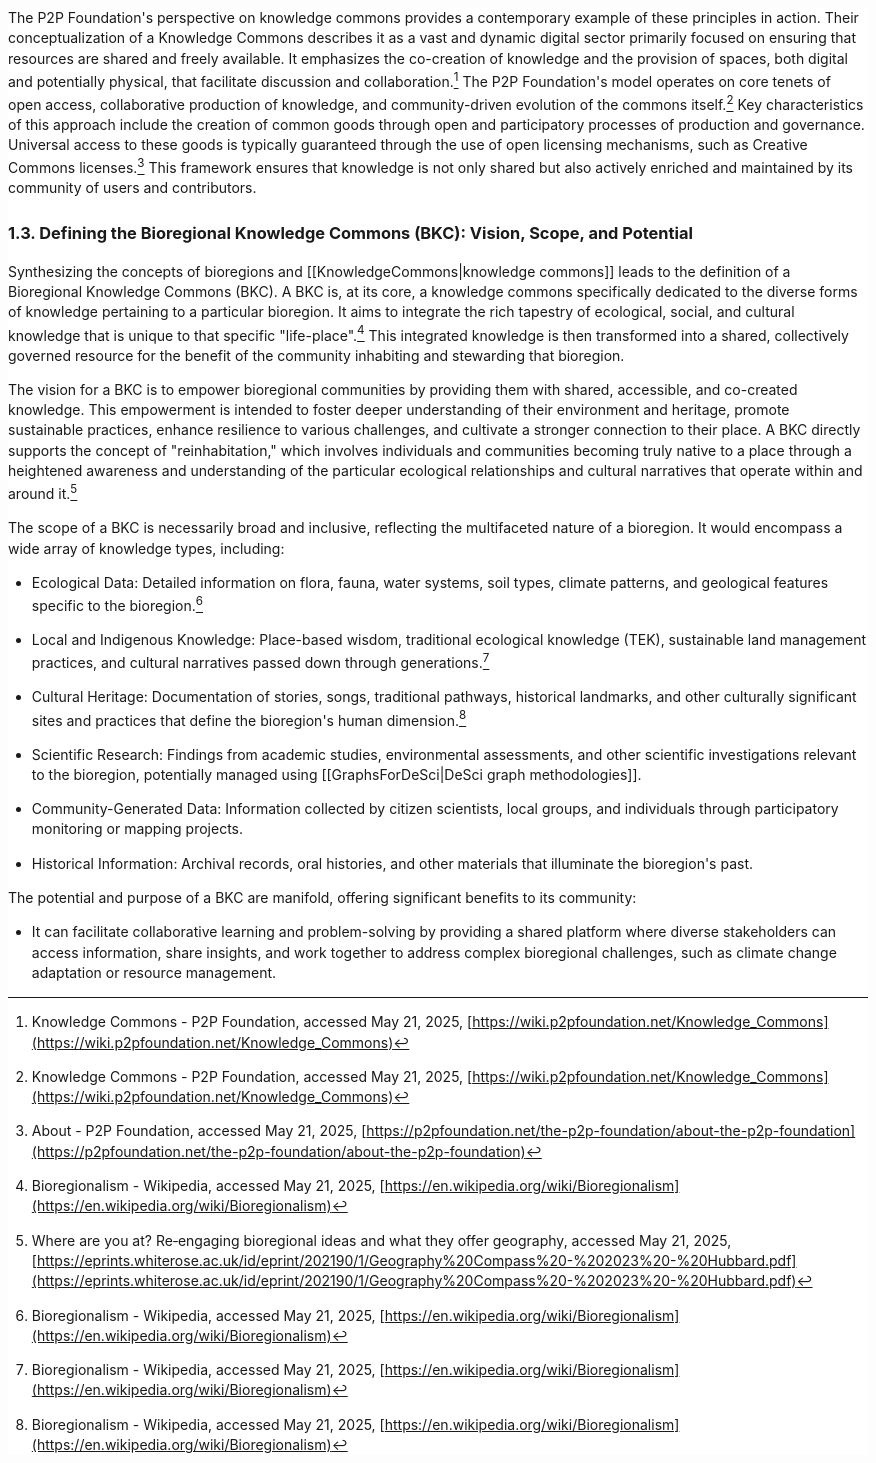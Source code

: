 The P2P Foundation's perspective on knowledge commons provides a contemporary example of these principles in action. Their conceptualization of a Knowledge Commons describes it as a vast and dynamic digital sector primarily focused on ensuring that resources are shared and freely available. It emphasizes the co-creation of knowledge and the provision of spaces, both digital and potentially physical, that facilitate discussion and collaboration.[^11] The P2P Foundation's model operates on core tenets of open access, collaborative production of knowledge, and community-driven evolution of the commons itself.[^11] Key characteristics of this approach include the creation of common goods through open and participatory processes of production and governance. Universal access to these goods is typically guaranteed through the use of open licensing mechanisms, such as Creative Commons licenses.[^12] This framework ensures that knowledge is not only shared but also actively enriched and maintained by its community of users and contributors.

### 1.3. Defining the Bioregional Knowledge Commons (BKC): Vision, Scope, and Potential

Synthesizing the concepts of bioregions and [[KnowledgeCommons|knowledge commons]] leads to the definition of a Bioregional Knowledge Commons (BKC). A BKC is, at its core, a knowledge commons specifically dedicated to the diverse forms of knowledge pertaining to a particular bioregion. It aims to integrate the rich tapestry of ecological, social, and cultural knowledge that is unique to that specific "life-place".[^1] This integrated knowledge is then transformed into a shared, collectively governed resource for the benefit of the community inhabiting and stewarding that bioregion.

The vision for a BKC is to empower bioregional communities by providing them with shared, accessible, and co-created knowledge. This empowerment is intended to foster deeper understanding of their environment and heritage, promote sustainable practices, enhance resilience to various challenges, and cultivate a stronger connection to their place. A BKC directly supports the concept of "reinhabitation," which involves individuals and communities becoming truly native to a place through a heightened awareness and understanding of the particular ecological relationships and cultural narratives that operate within and around it.[^8]

The scope of a BKC is necessarily broad and inclusive, reflecting the multifaceted nature of a bioregion. It would encompass a wide array of knowledge types, including:

- Ecological Data: Detailed information on flora, fauna, water systems, soil types, climate patterns, and geological features specific to the bioregion.[^1]
    
- Local and Indigenous Knowledge: Place-based wisdom, traditional ecological knowledge (TEK), sustainable land management practices, and cultural narratives passed down through generations.[^1]
    
- Cultural Heritage: Documentation of stories, songs, traditional pathways, historical landmarks, and other culturally significant sites and practices that define the bioregion's human dimension.[^1]
    
- Scientific Research: Findings from academic studies, environmental assessments, and other scientific investigations relevant to the bioregion, potentially managed using [[GraphsForDeSci|DeSci graph methodologies]].
    
- Community-Generated Data: Information collected by citizen scientists, local groups, and individuals through participatory monitoring or mapping projects.
    
- Historical Information: Archival records, oral histories, and other materials that illuminate the bioregion's past.
    

The potential and purpose of a BKC are manifold, offering significant benefits to its community:

- It can facilitate collaborative learning and problem-solving by providing a shared platform where diverse stakeholders can access information, share insights, and work together to address complex bioregional challenges, such as climate change adaptation or resource management.
    

[^1]: Bioregionalism - Wikipedia, accessed May 21, 2025, [https://en.wikipedia.org/wiki/Bioregionalism](https://en.wikipedia.org/wiki/Bioregionalism)
[^2]: Bioregionalism - P2P Foundation, accessed May 21, 2025, [https://wiki.p2pfoundation.net/Bioregionalism](https://wiki.p2pfoundation.net/Bioregionalism)
[^3]: What is a bioregion? • Bioregional Learning Centre, accessed May 21, 2025, [https://www.bioregion.org.uk/blog-posts/what-is-a-bioregion](https://www.bioregion.org.uk/blog-posts/what-is-a-bioregion)
[^5]: About CBBRS - SUNY ESF, accessed May 21, 2025, [https://www.esf.edu/cbbrs/about.php](https://www.esf.edu/cbbrs/about.php)
[^6]: (PDF) Humanity's Bioregional Places: Linking Space, Aesthetics, and the Ethics of Reinhabitation - ResearchGate, accessed May 21, 2025, [https://www.researchgate.net/publication/276031996_Humanity's_Bioregional_Places_Linking_Space_Aesthetics_and_the_Ethics_of_Reinhabitation](https://www.researchgate.net/publication/276031996_Humanity's_Bioregional_Places_Linking_Space_Aesthetics_and_the_Ethics_of_Reinhabitation)
[^7]: Bioregioning; Design, Ecology and a future - CIRCULAR DESIGN WEEK 2024, accessed May 21, 2025, [https://cdw.re-public.jp/2024/archive/conference-01/](https://cdw.re-public.jp/2024/archive/conference-01/)
[^8]: Where are you at? Re‐engaging bioregional ideas and what they offer geography, accessed May 21, 2025, [https://eprints.whiterose.ac.uk/id/eprint/202190/1/Geography%20Compass%20-%202023%20-%20Hubbard.pdf](https://eprints.whiterose.ac.uk/id/eprint/202190/1/Geography%20Compass%20-%202023%20-%20Hubbard.pdf)
[^9]: "Governing Knowledge Commons -- Introduction & Chapter 1" by ..., accessed May 21, 2025, [https://scholarship.law.pitt.edu/fac_book-chapters/8/](https://scholarship.law.pitt.edu/fac_book-chapters/8/)
[^10]: www.unesco.org, accessed May 21, 2025, [https://www.unesco.org/en/articles/knowledge-commons-and-enclosures#:~:text=%22The%20knowledge%20commons%20specify%20that,making%20the%20futures%20they%20imagine.%22](https://www.unesco.org/en/articles/knowledge-commons-and-enclosures#:~:text=%22The%20knowledge%20commons%20specify%20that,making%20the%20futures%20they%20imagine.%22)
[^11]: Knowledge Commons - P2P Foundation, accessed May 21, 2025, [https://wiki.p2pfoundation.net/Knowledge_Commons](https://wiki.p2pfoundation.net/Knowledge_Commons)
[^12]: About - P2P Foundation, accessed May 21, 2025, [https://p2pfoundation.net/the-p2p-foundation/about-the-p2p-foundation](https://p2pfoundation.net/the-p2p-foundation/about-the-p2p-foundation)
[^13]: Bioregioning in Practice: Learn from the World's Leading Practitioners - Gaia Education, accessed May 21, 2025, [https://www.gaiaeducation.org/bioregioning-in-practice](https://www.gaiaeducation.org/bioregioning-in-practice)
[^14]: Ontology (information science) - Wikipedia, accessed May 21, 2025, [https://en.wikipedia.org/wiki/Ontology_(information_science)](https://en.wikipedia.org/wiki/Ontology_(information_science))
[^15]: Principles and tools for developing standardized and interoperable ontologies - MIDAS, accessed May 21, 2025, [https://midas.umich.edu/publication/principles-and-tools-for-developing-standardized-and-interoperable-ontologies/](https://midas.umich.edu/publication/principles-and-tools-for-developing-standardized-and-interoperable-ontologies/)
[^16]: OntoAligner: A Comprehensive Modular and Robust Python Toolkit for Ontology Alignment, accessed May 21, 2025, [https://arxiv.org/html/2503.21902v1](https://arxiv.org/html/2503.21902v1)
[^17]: www.scitepress.org, accessed May 21, 2025, [https://www.scitepress.org/Papers/2011/36547/36547.pdf](https://www.scitepress.org/Papers/2011/36547/36547.pdf)
[^19]: Leveraging Large Language Models for Ontology Requirements Engineering - King's Research Portal, accessed May 21, 2025, [https://kclpure.kcl.ac.uk/portal/files/332879450/Leveraging_Large_Language_Models_for_Ontology_Requirements_Engineering.pdf](https://kclpure.kcl.ac.uk/portal/files/332879450/Leveraging_Large_Language_Models_for_Ontology_Requirements_Engineering.pdf)
[^20]: Ontological Analysis to understand the Interplay between Ecosystem Services, Human Well-being, and Climate Change - Current World Environment, accessed May 21, 2025, [https://cwejournal.org/vol2no2/pontological-analysis-to-understand-the-interplay-between-ecosystem-services-human-well-being-and-climate-changep](https://cwejournal.org/vol2no2/pontological-analysis-to-understand-the-interplay-between-ecosystem-services-human-well-being-and-climate-changep)
[^21]: (PDF) An Ontology-based Model for Urban Planning Communication - ResearchGate, accessed May 21, 2025, [https://www.researchgate.net/publication/225393554_An_Ontology-based_Model_for_Urban_Planning_Communication](https://www.researchgate.net/publication/225393554_An_Ontology-based_Model_for_Urban_Planning_Communication)
[^22]: Diverse values of nature and political ontology - Ecology & Society, accessed May 21, 2025, [https://ecologyandsociety.org/vol30/iss2/art13/](https://ecologyandsociety.org/vol30/iss2/art13/)
[^23]: hbabaie1/Sustainable-Development-and-Climate-SDC ... - GitHub, accessed May 21, 2025, [https://github.com/hbabaie1/Sustainable-Development-and-Climate-SDC-ontology](https://github.com/hbabaie1/Sustainable-Development-and-Climate-SDC-ontology)
[^26]: Indigenous Knowledge and Ontological Difference? Ontological Pluralism, Secular Public Reason, and Knowledge between Indigenous Amazonia and the West | Comparative Studies in Society and History - Cambridge University Press, accessed May 21, 2025, [https://www.cambridge.org/core/journals/comparative-studies-in-society-and-history/article/indigenous-knowledge-and-ontological-difference-ontological-pluralism-secular-public-reason-and-knowledge-between-indigenous-amazonia-and-the-west/B8612F5B5BEA89012C2140AFB6F78C5B](https://www.cambridge.org/core/journals/comparative-studies-in-society-and-history/article/indigenous-knowledge-and-ontological-difference-ontological-pluralism-secular-public-reason-and-knowledge-between-indigenous-amazonia-and-the-west/B8612F5B5BEA89012C2140AFB6F78C5B)
[^27]: What Are Indigenous Ontologies? - BGC Exhibitions, accessed May 21, 2025, [https://exhibitions.bgc.bard.edu/cam/files/2022/03/Aaron-Glass_What-Are-Indigenous-Ontologies.pdf](https://exhibitions.bgc.bard.edu/cam/files/2022/03/Aaron-Glass_What-Are-Indigenous-Ontologies.pdf)
[^29]: Ontological commoning to support collaboration | Hylo, accessed May 21, 2025, [https://www.hylo.com/groups/collaborative-technology-alliance/post/56678](https://www.hylo.com/groups/collaborative-technology-alliance/post/56678)
[^31]: Community-based Ontology Development, Annotation and Discussion with MediaWiki extension Ontokiwi and Ontokiwi-based Ontobedia - PMC, accessed May 21, 2025, [https://pmc.ncbi.nlm.nih.gov/articles/PMC5001762/](https://pmc.ncbi.nlm.nih.gov/articles/PMC5001762/)
[^32]: Collaborative ontology development | PPT - SlideShare, accessed May 21, 2025, [https://www.slideshare.net/slideshow/noy-collaborative-ontology-development/24262881](https://www.slideshare.net/slideshow/noy-collaborative-ontology-development/24262881)
[^33]: Traditional knowledge | UNESCO UIS, accessed May 21, 2025, [https://uis.unesco.org/en/glossary-term/traditional-knowledge](https://uis.unesco.org/en/glossary-term/traditional-knowledge)
[^34]: Traditional Knowledge and Intellectual Property - WIPO, accessed May 21, 2025, [https://www.wipo.int/edocs/pubdocs/en/wipo-pub-rn2023-5-1-en-traditional-knowledge-and-intellectual-property.pdf](https://www.wipo.int/edocs/pubdocs/en/wipo-pub-rn2023-5-1-en-traditional-knowledge-and-intellectual-property.pdf)
[^35]: Beyond Conservation: Working Respectfully with Indigenous People ..., accessed May 21, 2025, [https://ipcaknowledgebasket.ca/resources/working-respectfully-with-indigenous-people-and-their-knowledge-systems/](https://ipcaknowledgebasket.ca/resources/working-respectfully-with-indigenous-people-and-their-knowledge-systems/)
[^40]: Indigenous Data Sovereignty - Research at UCalgary - University of Calgary, accessed May 21, 2025, [https://research.ucalgary.ca/engage-research/indigenous-research-support-team/irst-resources/indigenous-data-sovereignty](https://research.ucalgary.ca/engage-research/indigenous-research-support-team/irst-resources/indigenous-data-sovereignty)
[^43]: CARE Statement for Indigenous Data Sovereignty - the United Nations, accessed May 21, 2025, [https://www.un.org/digital-emerging-technologies/sites/www.un.org.techenvoy/files/GDC-submission_WAMPUM_Lab_and_the_Collaboratory_for_Indigenous.pdf](https://www.un.org/digital-emerging-technologies/sites/www.un.org.techenvoy/files/GDC-submission_WAMPUM_Lab_and_the_Collaboratory_for_Indigenous.pdf)
[^45]: (PDF) Ontological pluralism and social values - ResearchGate, accessed May 21, 2025, [https://www.researchgate.net/publication/378900214_Ontological_pluralism_and_social_values](https://www.researchgate.net/publication/378900214_Ontological_pluralism_and_social_values)
[^47]: Standpoint Logic: Multi-Perspective Knowledge Representation, accessed May 21, 2025, [https://iccl.inf.tu-dresden.de/w/images/f/f4/FAIA-344-FAIA210367.pdf](https://iccl.inf.tu-dresden.de/w/images/f/f4/FAIA-344-FAIA210367.pdf)
[^48]: WIPO Treaty on Intellectual Property, Genetic Resources and ..., accessed May 21, 2025, [https://en.wikipedia.org/wiki/WIPO_Treaty_on_Intellectual_Property,_Genetic_Resources_and_Associated_Traditional_Knowledge](https://en.wikipedia.org/wiki/WIPO_Treaty_on_Intellectual_Property,_Genetic_Resources_and_Associated_Traditional_Knowledge)
[^49]: Beyond Copyright: Creative Commons and Traditional Knowledge Licenses - -, accessed May 21, 2025, [https://volumes.lib.utk.edu/news/beyond-copyright-creative-commons-and-traditional-knowledge-licenses/](https://volumes.lib.utk.edu/news/beyond-copyright-creative-commons-and-traditional-knowledge-licenses/)
[^50]: Chatting with Papers: A Hybrid Approach Using LLMs and Knowledge Graphs - arXiv, accessed May 21, 2025, [https://arxiv.org/html/2505.11633v1](https://arxiv.org/html/2505.11633v1)
[^52]: OG-RAG: Ontology-Grounded Retrieval-Augmented Generation For Large Language Models - arXiv, accessed May 21, 2025, [https://arxiv.org/html/2412.15235v1](https://arxiv.org/html/2412.15235v1)
[^55]: Forming a Knowledge Commons for Earth and Space Sciences: Lessons From Past Efforts, accessed May 21, 2025, [https://knowledgestructure.pubpub.org/pub/narockandprabhu](https://knowledgestructure.pubpub.org/pub/narockandprabhu)
[^56]: Seamlessly Link Structured and Unstructured Data with a Knowledge Graph - Shelf.io, accessed May 21, 2025, [https://shelf.io/blog/link-structured-and-unstructured-data-with-knowledge-graph/](https://shelf.io/blog/link-structured-and-unstructured-data-with-knowledge-graph/)
[^58]: Integrating Large Language Models and Knowledge Graphs for Next-level AGI - Emory Computer Science, accessed May 21, 2025, [https://www.cs.emory.edu/~jyang71/files/klm-tutorial.pdf](https://www.cs.emory.edu/~jyang71/files/klm-tutorial.pdf)
[^59]: Embedding Ontologies via Incorporating Extensional and Intensional Knowledge - SciEngine, accessed May 21, 2025, [https://www.sciengine.com/doi/10.3724/2096-7004.di.2024.0088](https://www.sciengine.com/doi/10.3724/2096-7004.di.2024.0088)
[^60]: Ontology Embedding: A Survey of Methods, Applications and Resources - arXiv, accessed May 21, 2025, [https://arxiv.org/pdf/2406.10964](https://arxiv.org/pdf/2406.10964)
[^61]: Simon Grant, "Imagining New Stories," *Simon Grant's Wiki*, March 17, 2025, [https://wiki.simongrant.org/doku.php/d:2025-03-17](https://wiki.simongrant.org/doku.php/d:2025-03-17)
[^62]: Simon Grant, "90-minute exercise in Ontological Commoning," *Simon Grant's Wiki*, May 20, 2025, [https://wiki.simongrant.org/doku.php/o:90-minute_exercise](https://wiki.simongrant.org/doku.php/o:90-minute_exercise)
[^63]: Simon Grant, "Ontological Commoning," *Simon Grant's Wiki*, accessed May 27, 2025, [https://wiki.simongrant.org/doku.php/t:ontological_commoning](https://wiki.simongrant.org/doku.php/t:ontological_commoning)
[^64]: Ink & Switch, "Cambria: A Data Transformation and Schema Evolution Framework," *Ink & Switch*, accessed May 27, 2025, [https://www.inkandswitch.com/cambria/](https://www.inkandswitch.com/cambria/)